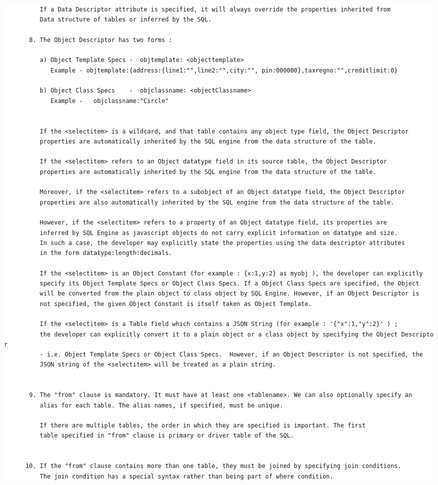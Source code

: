               If a Data Descriptor attribute is specified, it will always override the properties inherited from
              Data structure of tables or inferred by the SQL.
            
           8. The Object Descriptor has two forms :
      
              a) Object Template Specs -  objtemplate: <objecttemplate> 
                 Example - objtemplate:{address:{line1:"",line2:"",city:"", pin:000000},taxregno:"",creditlimit:0}
      
              b) Object Class Specs    -  objclassname: <objectClassname>
                 Example -   objclassname:"Circle"

      
              If the <selectitem> is a wildcard, and that table contains any object type field, the Object Descriptor
              properties are automatically inherited by the SQL engine from the data structure of the table.  
     
              If the <selectitem> refers to an Object datatype field in its source table, the Object Descriptor
              properties are automatically inherited by the SQL engine from the data structure of the table.
        
              Moreover, if the <selectitem> refers to a subobject of an Object datatype field, the Object Descriptor
              properties are also automatically inherited by the SQL engine from the data structure of the table.
      
              However, if the <selectitem> refers to a property of an Object datatype field, its properties are
              inferred by SQL Engine as javascript objects do not carry explicit information on datatype and size. 
              In such a case, the developer may explicitly state the properties using the data descriptor attributes
              in the form datatype:length:decimals.
      
              If the <selectitem> is an Object Constant (for example : {x:1,y:2} as myobj ), the developer can explicitly
              specify its Object Template Specs or Object Class Specs. If a Object Class Specs are specified, the Object
              will be converted from the plain object to class object by SQL Engine. However, if an Object Descriptor is 
              not specified, the given Object Constant is itself taken as Object Template.
      
              If the <selectitem> is a Table field which contains a JSON String (for example : '{"x":1,"y":2}' ) ;
              the developer can explicitly convert it to a plain object or a class object by specifying the Object Descriptor
              - i.e. Object Template Specs or Object Class Specs.  However, if an Object Descriptor is not specified, the 
              JSON string of the <selectitem> will be treated as a plain string.
      
      
           9. The "from" clause is mandatory. It must have at least one <tablename>. We can also optionally specify an
              alias for each table. The alias names, if specified, must be unique.
             
              If there are multiple tables, the order in which they are specified is important. The first
              table specified in "from" clause is primary or driver table of the SQL.
        
       
          10. If the "from" clause contains more than one table, they must be joined by specifying join conditions.
              The join condition has a special syntax rather than being part of where condition.
               